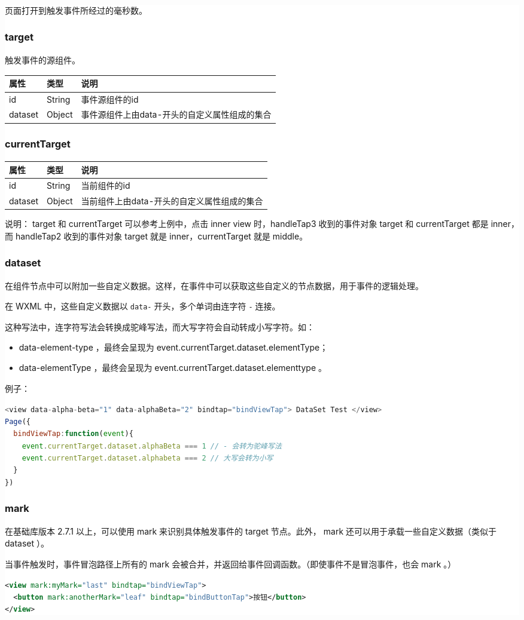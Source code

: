 页面打开到触发事件所经过的毫秒数。

### target

触发事件的源组件。

| 属性	        | 类型	    | 说明	 |
|:---|:---|:---|
| id	         | String	 |  事件源组件的id |
| dataset	     | Object	 |  事件源组件上由data-开头的自定义属性组成的集合 |

### currentTarget

| 属性	        | 类型	    | 说明	 |
|:---|:---|:---|
| id	         | String	 |  当前组件的id |
| dataset	     | Object	 |  当前组件上由data-开头的自定义属性组成的集合 |

说明： target 和 currentTarget 可以参考上例中，点击 inner view 时，handleTap3 收到的事件对象 target 和 currentTarget 都是 inner，而 handleTap2 收到的事件对象 target 就是 inner，currentTarget 就是 middle。

### dataset

在组件节点中可以附加一些自定义数据。这样，在事件中可以获取这些自定义的节点数据，用于事件的逻辑处理。

在 WXML 中，这些自定义数据以 `data-` 开头，多个单词由连字符 `-` 连接。

这种写法中，连字符写法会转换成驼峰写法，而大写字符会自动转成小写字符。如：

- data-element-type ，最终会呈现为 event.currentTarget.dataset.elementType；

- data-elementType ，最终会呈现为 event.currentTarget.dataset.elementtype 。

例子：

```js
<view data-alpha-beta="1" data-alphaBeta="2" bindtap="bindViewTap"> DataSet Test </view>
Page({
  bindViewTap:function(event){
    event.currentTarget.dataset.alphaBeta === 1 // - 会转为驼峰写法
    event.currentTarget.dataset.alphabeta === 2 // 大写会转为小写
  }
})
```

### mark

在基础库版本 2.7.1 以上，可以使用 mark 来识别具体触发事件的 target 节点。此外， mark 还可以用于承载一些自定义数据（类似于 dataset ）。

当事件触发时，事件冒泡路径上所有的 mark 会被合并，并返回给事件回调函数。（即使事件不是冒泡事件，也会 mark 。）

```xml
<view mark:myMark="last" bindtap="bindViewTap">
  <button mark:anotherMark="leaf" bindtap="bindButtonTap">按钮</button>
</view>
```
